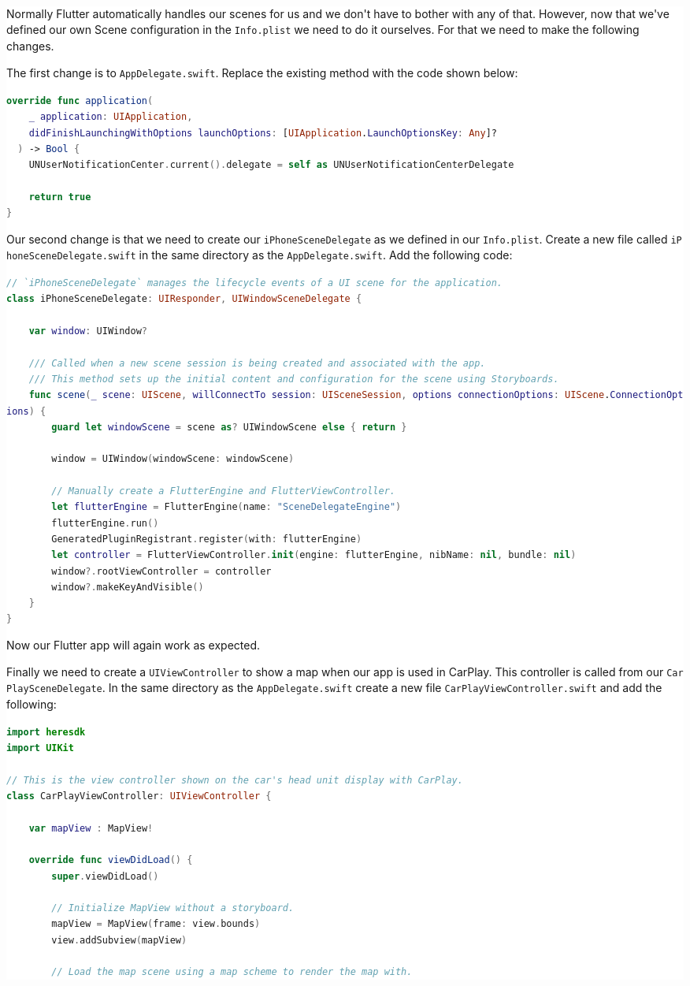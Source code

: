 Normally Flutter automatically handles our scenes for us and we don't have to bother with any of that. However, now that we've defined our own Scene configuration in the `Info.plist` we need to do it ourselves. For that we need to make the following changes.

The first change is to `AppDelegate.swift`. Replace the existing method with the code shown below:
```swift
override func application(
    _ application: UIApplication,
    didFinishLaunchingWithOptions launchOptions: [UIApplication.LaunchOptionsKey: Any]?
  ) -> Bool {
    UNUserNotificationCenter.current().delegate = self as UNUserNotificationCenterDelegate
    
    return true
}
```

Our second change is that we need to create our `iPhoneSceneDelegate` as we defined in our `Info.plist`. Create a new file called `iPhoneSceneDelegate.swift` in the same directory as the `AppDelegate.swift`. Add the following code:
```swift
// `iPhoneSceneDelegate` manages the lifecycle events of a UI scene for the application.
class iPhoneSceneDelegate: UIResponder, UIWindowSceneDelegate {

    var window: UIWindow?

    /// Called when a new scene session is being created and associated with the app.
    /// This method sets up the initial content and configuration for the scene using Storyboards.
    func scene(_ scene: UIScene, willConnectTo session: UISceneSession, options connectionOptions: UIScene.ConnectionOptions) {
        guard let windowScene = scene as? UIWindowScene else { return }

        window = UIWindow(windowScene: windowScene)
        
        // Manually create a FlutterEngine and FlutterViewController.
        let flutterEngine = FlutterEngine(name: "SceneDelegateEngine")
        flutterEngine.run()
        GeneratedPluginRegistrant.register(with: flutterEngine)
        let controller = FlutterViewController.init(engine: flutterEngine, nibName: nil, bundle: nil)
        window?.rootViewController = controller
        window?.makeKeyAndVisible()
    }
}
```
Now our Flutter app will again work as expected.

Finally we need to create a `UIViewController` to show a map when our app is used in CarPlay. This controller is called from our `CarPlaySceneDelegate`. In the same directory as the `AppDelegate.swift` create a new file `CarPlayViewController.swift` and add the following:
```swift
import heresdk
import UIKit

// This is the view controller shown on the car's head unit display with CarPlay.
class CarPlayViewController: UIViewController {

    var mapView : MapView!

    override func viewDidLoad() {
        super.viewDidLoad()

        // Initialize MapView without a storyboard.
        mapView = MapView(frame: view.bounds)
        view.addSubview(mapView)

        // Load the map scene using a map scheme to render the map with.
```